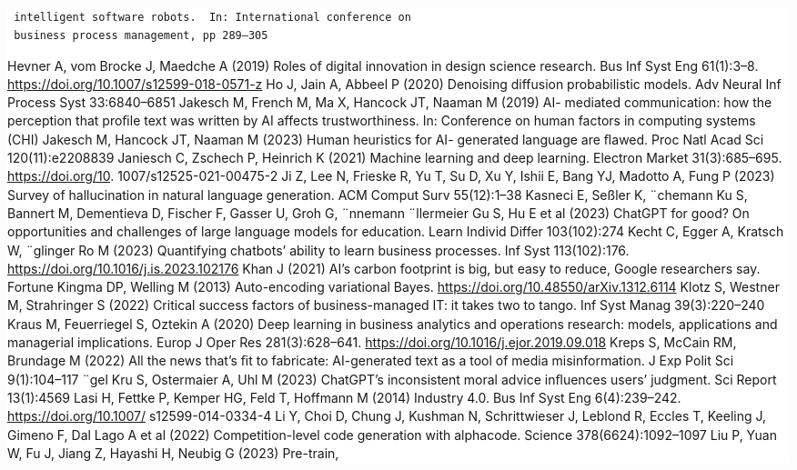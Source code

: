      intelligent software robots.  In: International conference on
     business process management, pp 289–305
Hevner  A,  vom  Brocke  J, Maedche A    (2019)  Roles  of digital
     innovation in  design science  research. Bus  Inf Syst  Eng
     61(1):3–8. https://doi.org/10.1007/s12599-018-0571-z
        Ho J, Jain A, Abbeel P (2020) Denoising diffusion probabilistic
     models. Adv Neural Inf Process Syst 33:6840–6851
           Jakesch M, French M, Ma X, Hancock JT, Naaman M (2019) AI-
     mediated communication: how the perception that proﬁle text
     was written by AI affects trustworthiness. In: Conference on
     human factors in computing systems (CHI)
        Jakesch M, Hancock JT, Naaman M (2023) Human heuristics for AI-
     generated  language   are  ﬂawed.   Proc   Natl   Acad   Sci
     120(11):e2208839
       Janiesch C, Zschech P, Heinrich K (2021) Machine learning and deep
     learning. Electron Market  31(3):685–695.  https://doi.org/10.
     1007/s12525-021-00475-2
      Ji Z, Lee N, Frieske R, Yu T, Su D, Xu Y, Ishii E, Bang YJ, Madotto
     A, Fung P (2023) Survey of hallucination in natural language
     generation. ACM Comput Surv 55(12):1–38
Kasneci E, Seßler K,    ¨chemann
                      Ku           S, Bannert M, Dementieva D,
     Fischer F, Gasser U, Groh G, ¨nnemann       ¨llermeier
                                 Gu         S, Hu          E et al
     (2023) ChatGPT for good? On opportunities and challenges of
     large language  models  for education. Learn  Individ Differ
     103(102):274
Kecht C, Egger A, Kratsch W,      ¨glinger
                                 Ro        M (2023) Quantifying
     chatbots’  ability  to  learn  business  processes.  Inf  Syst
     113(102):176. https://doi.org/10.1016/j.is.2023.102176
     Khan J (2021) AI’s carbon footprint is big, but easy to reduce, Google
     researchers say. Fortune
          Kingma DP, Welling M (2013) Auto-encoding variational Bayes.
     https://doi.org/10.48550/arXiv.1312.6114
      Klotz S, Westner M, Strahringer S (2022) Critical success factors of
     business-managed IT: it takes two to tango. Inf Syst Manag
     39(3):220–240
       Kraus M, Feuerriegel S, Oztekin A (2020) Deep learning in business
     analytics and operations research: models,  applications and
     managerial implications. Europ J Oper Res 281(3):628–641.
     https://doi.org/10.1016/j.ejor.2019.09.018
Kreps S, McCain RM, Brundage M (2022) All the news that’s ﬁt to
     fabricate: AI-generated text as a tool of media misinformation.
     J Exp Polit Sci 9(1):104–117
   ¨gel
Kru    S, Ostermaier A, Uhl M (2023) ChatGPT’s inconsistent moral
     advice inﬂuences users’ judgment. Sci Report 13(1):4569
        Lasi H, Fettke P, Kemper HG, Feld T, Hoffmann M (2014) Industry
     4.0. Bus Inf Syst Eng 6(4):239–242. https://doi.org/10.1007/
     s12599-014-0334-4
         Li Y, Choi D, Chung J, Kushman N, Schrittwieser J, Leblond R,
     Eccles T, Keeling J, Gimeno F, Dal Lago A et al (2022)
     Competition-level code  generation with  alphacode.  Science
     378(6624):1092–1097
      Liu P, Yuan W, Fu J, Jiang Z, Hayashi H, Neubig G (2023) Pre-train,
